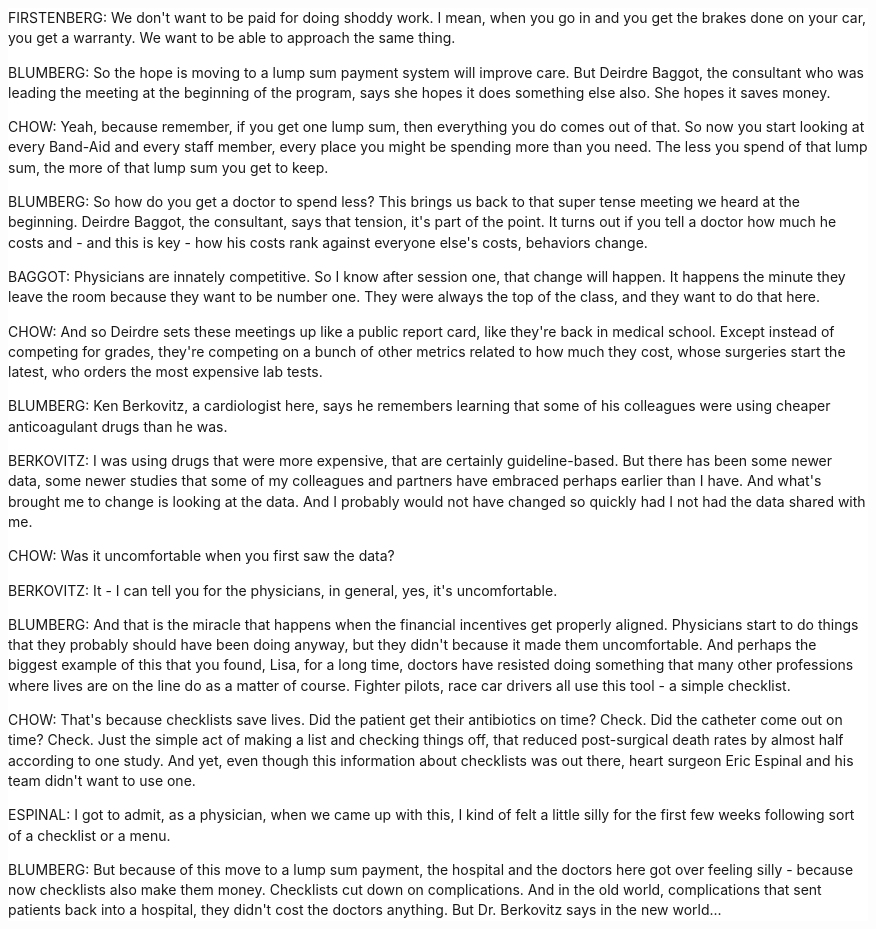 FIRSTENBERG: We don't want to be paid for doing shoddy work. I mean, when you go in and you get the brakes done on your car, you get a warranty. We want to be able to approach the same thing.

BLUMBERG: So the hope is moving to a lump sum payment system will improve care. But Deirdre Baggot, the consultant who was leading the meeting at the beginning of the program, says she hopes it does something else also. She hopes it saves money.

CHOW: Yeah, because remember, if you get one lump sum, then everything you do comes out of that. So now you start looking at every Band-Aid and every staff member, every place you might be spending more than you need. The less you spend of that lump sum, the more of that lump sum you get to keep.

BLUMBERG: So how do you get a doctor to spend less? This brings us back to that super tense meeting we heard at the beginning. Deirdre Baggot, the consultant, says that tension, it's part of the point. It turns out if you tell a doctor how much he costs and - and this is key - how his costs rank against everyone else's costs, behaviors change.

BAGGOT: Physicians are innately competitive. So I know after session one, that change will happen. It happens the minute they leave the room because they want to be number one. They were always the top of the class, and they want to do that here.

CHOW: And so Deirdre sets these meetings up like a public report card, like they're back in medical school. Except instead of competing for grades, they're competing on a bunch of other metrics related to how much they cost, whose surgeries start the latest, who orders the most expensive lab tests.

BLUMBERG: Ken Berkovitz, a cardiologist here, says he remembers learning that some of his colleagues were using cheaper anticoagulant drugs than he was.

BERKOVITZ: I was using drugs that were more expensive, that are certainly guideline-based. But there has been some newer data, some newer studies that some of my colleagues and partners have embraced perhaps earlier than I have. And what's brought me to change is looking at the data. And I probably would not have changed so quickly had I not had the data shared with me.

CHOW: Was it uncomfortable when you first saw the data?

BERKOVITZ: It - I can tell you for the physicians, in general, yes, it's uncomfortable.

BLUMBERG: And that is the miracle that happens when the financial incentives get properly aligned. Physicians start to do things that they probably should have been doing anyway, but they didn't because it made them uncomfortable. And perhaps the biggest example of this that you found, Lisa, for a long time, doctors have resisted doing something that many other professions where lives are on the line do as a matter of course. Fighter pilots, race car drivers all use this tool - a simple checklist.

CHOW: That's because checklists save lives. Did the patient get their antibiotics on time? Check. Did the catheter come out on time? Check. Just the simple act of making a list and checking things off, that reduced post-surgical death rates by almost half according to one study. And yet, even though this information about checklists was out there, heart surgeon Eric Espinal and his team didn't want to use one.

ESPINAL: I got to admit, as a physician, when we came up with this, I kind of felt a little silly for the first few weeks following sort of a checklist or a menu.

BLUMBERG: But because of this move to a lump sum payment, the hospital and the doctors here got over feeling silly - because now checklists also make them money. Checklists cut down on complications. And in the old world, complications that sent patients back into a hospital, they didn't cost the doctors anything. But Dr. Berkovitz says in the new world...
